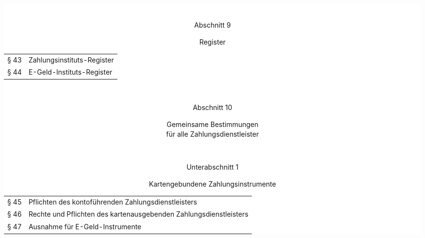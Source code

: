 <div class="jurAbsatz">

 

</div>

<div class="S1" style="text-align:center;">

Abschnitt 9

</div>

<div class="S1" style="text-align:center;">

Register

</div>

|      |                            |
| :--- | :------------------------- |
| § 43 | Zahlungsinstituts-Register |
| § 44 | E-Geld-Instituts-Register  |

<div class="jurAbsatz">

 

</div>

<div class="S1" style="text-align:center;">

Abschnitt 10

</div>

<div class="S1" style="text-align:center;">

Gemeinsame Bestimmungen  
für alle Zahlungsdienstleister

</div>

<div class="jurAbsatz">

 

</div>

<div class="S0" style="text-align:center;">

Unterabschnitt 1

</div>

<div class="S0" style="text-align:center;">

Kartengebundene Zahlungsinstrumente

</div>

|      |                                                                   |
| :--- | :---------------------------------------------------------------- |
| § 45 | Pflichten des kontoführenden Zahlungsdienstleisters               |
| § 46 | Rechte und Pflichten des kartenausgebenden Zahlungsdienstleisters |
| § 47 | Ausnahme für E-Geld-Instrumente                                   |
